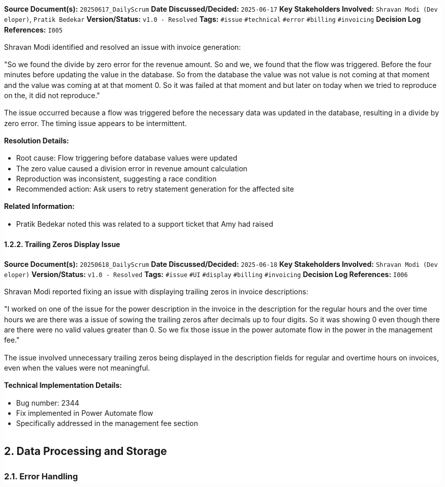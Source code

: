 **Source Document(s):** `20250617_DailyScrum`
**Date Discussed/Decided:** `2025-06-17`
**Key Stakeholders Involved:** `Shravan Modi (Developer)`, `Pratik Bedekar`
**Version/Status:** `v1.0 - Resolved`
**Tags:** `#issue` `#technical` `#error` `#billing` `#invoicing`
**Decision Log References:** `I005`

Shravan Modi identified and resolved an issue with invoice generation:

"So we found the divide by zero error for the revenue amount. So and we, we found that the flow was triggered. Before the four minutes before updating the value in the database. So from the database the value was not value is not coming at that moment and the value was coming at at that moment 0. So it was failed at that moment and but later on today when we tried to reproduce on the, it did not reproduce."

The issue occurred because a flow was triggered before the necessary data was updated in the database, resulting in a divide by zero error. The timing issue appears to be intermittent.

**Resolution Details:**
- Root cause: Flow triggering before database values were updated
- The zero value caused a division error in revenue amount calculation
- Reproduction was inconsistent, suggesting a race condition
- Recommended action: Ask users to retry statement generation for the affected site

**Related Information:**
- Pratik Bedekar noted this was related to a support ticket that Amy had raised

#### 1.2.2. Trailing Zeros Display Issue

**Source Document(s):** `20250618_DailyScrum`
**Date Discussed/Decided:** `2025-06-18`
**Key Stakeholders Involved:** `Shravan Modi (Developer)`
**Version/Status:** `v1.0 - Resolved`
**Tags:** `#issue` `#UI` `#display` `#billing` `#invoicing`
**Decision Log References:** `I006`

Shravan Modi reported fixing an issue with displaying trailing zeros in invoice descriptions:

"I worked on one of the issue for the power description in the invoice in the description for the regular hours and the over time hours we are there was a issue of sowing the trailing zeros after decimals up to four digits. So it was showing 0 even though there are there were no valid values greater than 0. So we fix those issue in the power automate flow in the power in the management fee."

The issue involved unnecessary trailing zeros being displayed in the description fields for regular and overtime hours on invoices, even when the values were not meaningful.

**Technical Implementation Details:**
- Bug number: 2344
- Fix implemented in Power Automate flow
- Specifically addressed in the management fee section

## 2. Data Processing and Storage

### 2.1. Error Handling
